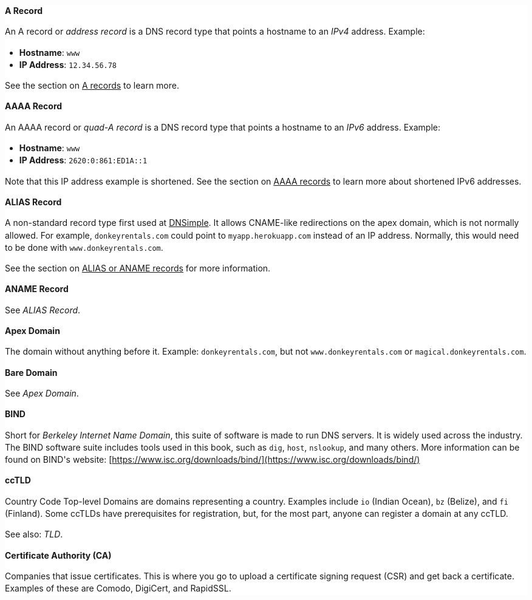 **A Record**

An A record or _address record_ is a DNS record type that points a hostname to an _IPv4_ address. Example:

* **Hostname**: `www`
* **IP Address**: `12.34.56.78`

See the section on [A records](#a) to learn more.

**AAAA Record**

An AAAA record or _quad-A record_ is a DNS record type that points a hostname to an _IPv6_ address. Example:

* **Hostname**: `www`
* **IP Address**: `2620:0:861:ED1A::1`

Note that this IP address example is shortened. See the section on [AAAA records](#aaaa) to learn more about shortened IPv6 addresses.

**ALIAS Record**

A non-standard record type first used at [DNSimple](https://support.dnsimple.com/articles/alias-record/). It allows CNAME-like redirections on the apex domain, which is not normally allowed. For example, `donkeyrentals.com` could point to `myapp.herokuapp.com` instead of an IP address. Normally, this would need to be done with `www.donkeyrentals.com`.

See the section on [ALIAS or ANAME records](#alias-or-aname) for more information.

**ANAME Record**

See _ALIAS Record_.

**Apex Domain**

The domain without anything before it. Example: `donkeyrentals.com`, but not `www.donkeyrentals.com` or `magical.donkeyrentals.com`.

**Bare Domain**

See _Apex Domain_.

**BIND**

Short for _Berkeley Internet Name Domain_, this suite of software is made to run DNS servers. It is widely used across the industry. The BIND software suite includes tools used in this book, such as `dig`, `host`, `nslookup`, and many others. More information can be found on BIND's website: [https://www.isc.org/downloads/bind/](https://www.isc.org/downloads/bind/)

**ccTLD**

Country Code Top-level Domains are domains representing a country. Examples include `io` (Indian Ocean), `bz` (Belize), and `fi` (Finland). Some ccTLDs have prerequisites for registration, but, for the most part, anyone can register a domain at any ccTLD.

See also: _TLD_.

**Certificate Authority (CA)**

Companies that issue certificates. This is where you go to upload a certificate signing request (CSR) and get back a certificate. Examples of these are Comodo, DigiCert, and RapidSSL.

